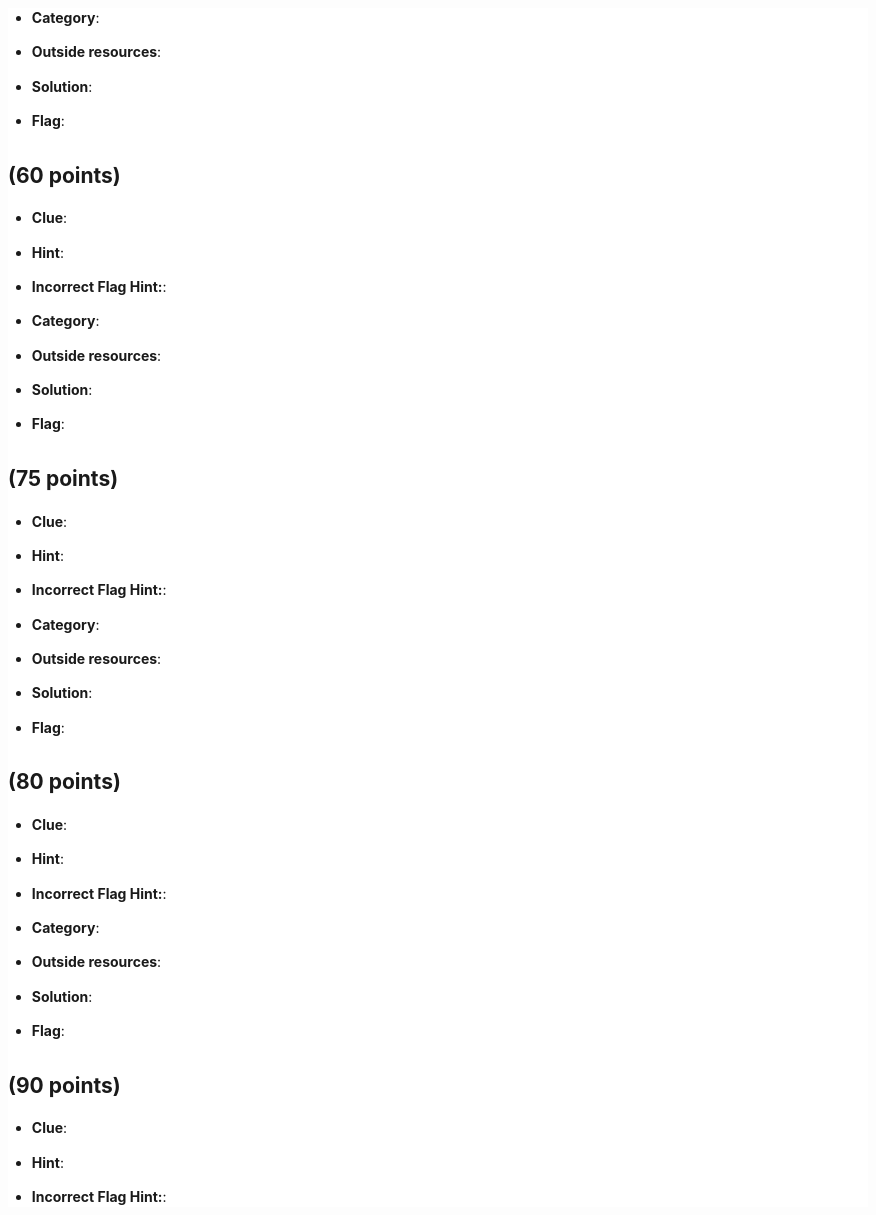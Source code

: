   - **Category**: 

  - **Outside resources**: 

 - **Solution**: 

 - **Flag**: 

##  (60 points)
 - **Clue**: 

 - **Hint**: 

  - **Incorrect Flag Hint:**: 

  - **Category**: 

  - **Outside resources**: 

 - **Solution**: 

 - **Flag**: 

##  (75 points)
 - **Clue**: 

 - **Hint**: 

  - **Incorrect Flag Hint:**: 

  - **Category**: 

  - **Outside resources**: 

 - **Solution**: 

 - **Flag**: 

##  (80 points)
 - **Clue**: 

 - **Hint**: 

  - **Incorrect Flag Hint:**: 

  - **Category**: 

  - **Outside resources**: 

 - **Solution**: 

 - **Flag**: 

##  (90 points)
 - **Clue**: 

 - **Hint**: 

  - **Incorrect Flag Hint:**: 
